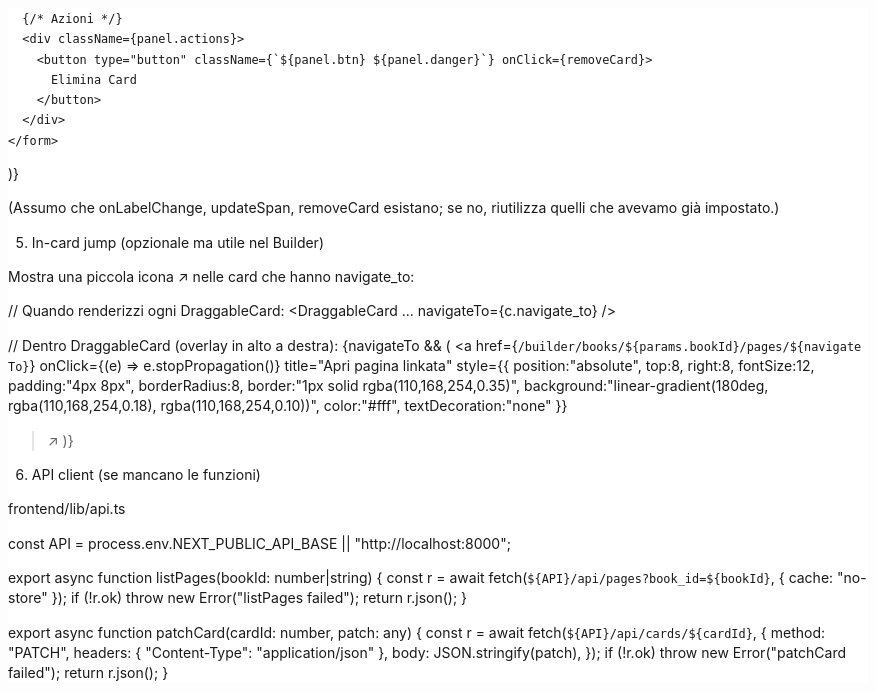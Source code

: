       {/* Azioni */}
      <div className={panel.actions}>
        <button type="button" className={`${panel.btn} ${panel.danger}`} onClick={removeCard}>
          Elimina Card
        </button>
      </div>
    </form>
  )}
</aside>


(Assumo che onLabelChange, updateSpan, removeCard esistano; se no, riutilizza quelli che avevamo già impostato.)

5) In-card jump (opzionale ma utile nel Builder)

Mostra una piccola icona ↗ nelle card che hanno navigate_to:

// Quando renderizzi ogni DraggableCard:
<DraggableCard
  ...
  navigateTo={c.navigate_to}
/>

// Dentro DraggableCard (overlay in alto a destra):
{navigateTo && (
  <a
    href={`/builder/books/${params.bookId}/pages/${navigateTo}`}
    onClick={(e) => e.stopPropagation()}
    title="Apri pagina linkata"
    style={{
      position:"absolute", top:8, right:8, fontSize:12,
      padding:"4px 8px", borderRadius:8,
      border:"1px solid rgba(110,168,254,0.35)",
      background:"linear-gradient(180deg, rgba(110,168,254,0.18), rgba(110,168,254,0.10))",
      color:"#fff", textDecoration:"none"
    }}
  >↗</a>
)}

6) API client (se mancano le funzioni)

frontend/lib/api.ts

const API = process.env.NEXT_PUBLIC_API_BASE || "http://localhost:8000";

export async function listPages(bookId: number|string) {
  const r = await fetch(`${API}/api/pages?book_id=${bookId}`, { cache: "no-store" });
  if (!r.ok) throw new Error("listPages failed");
  return r.json();
}

export async function patchCard(cardId: number, patch: any) {
  const r = await fetch(`${API}/api/cards/${cardId}`, {
    method: "PATCH",
    headers: { "Content-Type": "application/json" },
    body: JSON.stringify(patch),
  });
  if (!r.ok) throw new Error("patchCard failed");
  return r.json();
}
